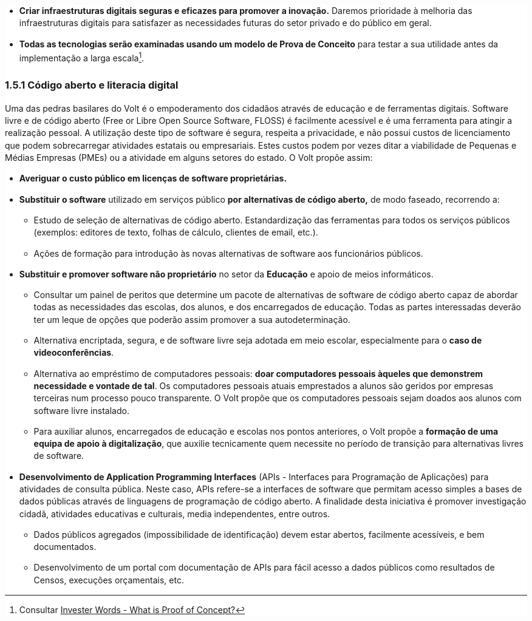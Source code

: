 - **Criar infraestruturas digitais seguras e eficazes para promover a inovação.** Daremos prioridade à melhoria das infraestruturas digitais para satisfazer as necessidades futuras do setor privado e do público em geral.

- **Todas as tecnologias serão examinadas usando um modelo de Prova de Conceito** para testar a sua utilidade antes da implementação a larga escala[^4].

[^3]: [Consultar Shared Services Canada](https://www.canada.ca/en/shared-services.html), [An Examination of Shared Services in the Irish Public Service and Internationally](https://www.gov.ie/en/organisation/department-of-public-expenditure-and-reform/?referrer=/wp-content/uploads/Examination-of-Shared-Services-report-DPER-Nov-2015-LR.pdf) e [Recolha de resíduos inteligente em Cascais](https://ambiente.cascais.pt/pt/noticias/caixotes-lixo-inteligentes-reduzem-frequencia-recolha-residuos-na-baixa-cascais)

[^4]: Consultar [Invester Words - What is Proof of Concept?](http://www.investorwords.com/3899/proof_of_concept.html)

### 1.5.1 Código aberto e literacia digital

Uma das pedras basilares do Volt é o empoderamento dos cidadãos através de educação e de ferramentas digitais. Software livre e de código aberto (Free or Libre Open Source Software, FLOSS) é facilmente acessível e é uma ferramenta para atingir a realização pessoal. A utilização deste tipo de software é segura, respeita a privacidade, e não possui custos de licenciamento que podem sobrecarregar atividades estatais ou empresariais. Estes custos podem por vezes ditar a viabilidade de Pequenas e Médias Empresas (PMEs) ou a atividade em alguns setores do estado. O Volt propõe assim:

- **Averiguar o custo público em licenças de software proprietárias.**

- **Substituir o software** utilizado em serviços público **por alternativas de código aberto,** de modo faseado, recorrendo a: 

  - Estudo de seleção de alternativas de código aberto. Estandardização das ferramentas para todos os serviços públicos (exemplos: editores de texto, folhas de cálculo, clientes de email, etc.).

  - Ações de formação para introdução às novas alternativas de software aos funcionários públicos.

- **Substituir e promover software não proprietário** no setor da **Educação** e apoio de meios informáticos.

  - Consultar um painel de peritos que determine um pacote de alternativas de software de código aberto capaz de abordar todas as necessidades das escolas, dos alunos, e dos encarregados de educação. Todas as partes interessadas deverão ter um leque de opções que poderão assim promover a sua autodeterminação.

  - Alternativa encriptada, segura, e de software livre seja adotada em meio escolar, especialmente para o **caso de videoconferências**.

  - Alternativa ao empréstimo de computadores pessoais: **doar computadores pessoais àqueles que demonstrem necessidade e vontade de tal**. Os computadores pessoais atuais emprestados a alunos são geridos por empresas terceiras num processo pouco transparente. O Volt propõe que os computadores pessoais sejam doados aos alunos com software livre instalado.

  - Para auxiliar alunos, encarregados de educação e escolas nos pontos anteriores, o Volt propõe a **formação de uma equipa de apoio à digitalização**, que auxilie tecnicamente quem necessite no período de transição para alternativas livres de software.

- **Desenvolvimento de Application Programming Interfaces** (APIs - Interfaces para Programação de Aplicações) para atividades de consulta pública. Neste caso, APIs refere-se a interfaces de software que permitam acesso simples a bases de dados públicas através de linguagens de programação de código aberto. A finalidade desta iniciativa é promover investigação cidadã, atividades educativas e culturais, media independentes, entre outros.

  - Dados públicos agregados (impossibilidade de identificação) devem estar abertos, facilmente acessíveis, e bem documentados.

  - Desenvolvimento de um portal com documentação de APIs para fácil acesso a dados públicos como resultados de Censos, execuções orçamentais, etc.


[^1]: <https://ec.europa.eu/info/policies/justice-and-fundamental-rights/upholding-rule-law/rule-law/rule-law-mechanism/2021-rule-law-report/2021-rule-law-report-communication-and-country-chapters_en>
[^2]: <https://www.cambridge.org/core/books/abs/day-fines-in-europe/day-fines-in-finland/590A3C52C1E6B8B73DB495314D669967>
[^5]: <https://www.oecd.org/portugal/oecd-review-of-higher-education-research-and-innovation-portugal-9789264308138-en.htm>
[^6]: <https://www.infraestruturasdeportugal.pt/pt-pt/infraestruturas/rede-ferroviaria6>
[^7]: <https://ec.europa.eu/info/sites/default/files/research_and_innovation/funding/documents/ec_rtd_he-partnerships-transforming-europes-rail-system.pdf>
[^8]: <https://www.oecd.org/competition/portugal-competition-assessment-project.htm>
[^9]: <https://www.imf.org/en/Publications/CR/Issues/2019/07/11/Portugal-2019-Article-IV-Consultation-Press-Release-Staff-Report-and-Statement-by-the-47104>
[^10]: <https://www.bmas.de/SharedDocs/Downloads/EN/PDF-Publikationen/a883-white-paper.pdf?__blob=publicationFile&v=3>